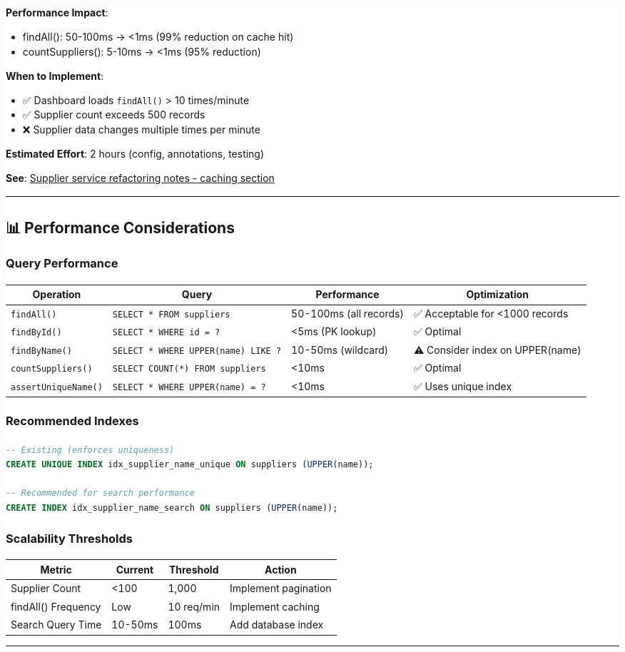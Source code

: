 **Performance Impact**:
- findAll(): 50-100ms → <1ms (99% reduction on cache hit)
- countSuppliers(): 5-10ms → <1ms (95% reduction)

**When to Implement**:
- ✅ Dashboard loads `findAll()` > 10 times/minute
- ✅ Supplier count exceeds 500 records
- ❌ Supplier data changes multiple times per minute

**Estimated Effort**: 2 hours (config, annotations, testing)

**See**: [Supplier service refactoring notes - caching section](/docs/IMPLEMENTATION_PLAN.md#supplier-service-refactoring)

---

## 📊 Performance Considerations

### Query Performance

| Operation | Query | Performance | Optimization |
|-----------|-------|-------------|--------------|
| `findAll()` | `SELECT * FROM suppliers` | 50-100ms (all records) | ✅ Acceptable for <1000 records |
| `findById()` | `SELECT * WHERE id = ?` | <5ms (PK lookup) | ✅ Optimal |
| `findByName()` | `SELECT * WHERE UPPER(name) LIKE ?` | 10-50ms (wildcard) | ⚠️ Consider index on UPPER(name) |
| `countSuppliers()` | `SELECT COUNT(*) FROM suppliers` | <10ms | ✅ Optimal |
| `assertUniqueName()` | `SELECT * WHERE UPPER(name) = ?` | <10ms | ✅ Uses unique index |

### Recommended Indexes

```sql
-- Existing (enforces uniqueness)
CREATE UNIQUE INDEX idx_supplier_name_unique ON suppliers (UPPER(name));

-- Recommended for search performance
CREATE INDEX idx_supplier_name_search ON suppliers (UPPER(name));
```

### Scalability Thresholds

| Metric | Current | Threshold | Action |
|--------|---------|-----------|--------|
| Supplier Count | <100 | 1,000 | Implement pagination |
| findAll() Frequency | Low | 10 req/min | Implement caching |
| Search Query Time | 10-50ms | 100ms | Add database index |

---
